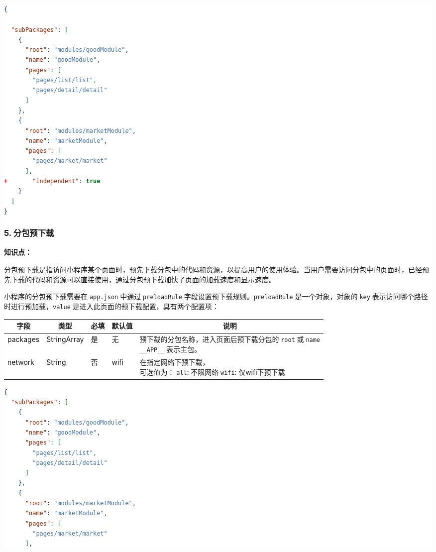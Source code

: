 ```json
{

  "subPackages": [
    {
      "root": "modules/goodModule",
      "name": "goodModule",
      "pages": [
        "pages/list/list",
        "pages/detail/detail"
      ]
    },
    {
      "root": "modules/marketModule",
      "name": "marketModule",
      "pages": [
        "pages/market/market"
      ],
+       "independent": true
    }
  ]
}

```







### 5. 分包预下载



**知识点：**



分包预下载是指访问小程序某个页面时，预先下载分包中的代码和资源，以提高用户的使用体验。当用户需要访问分包中的页面时，已经预先下载的代码和资源可以直接使用，通过分包预下载加快了页面的加载速度和显示速度。



小程序的分包预下载需要在 `app.json` 中通过 `preloadRule` 字段设置预下载规则。`preloadRule` 是一个对象，对象的 `key` 表示访问哪个路径时进行预加载，`value` 是进入此页面的预下载配置，具有两个配置项：

| 字段     | 类型        | 必填 | 默认值 | 说明                                                         |
| -------- | ----------- | ---- | ------ | ------------------------------------------------------------ |
| packages | StringArray | 是   | 无     | 预下载的分包名称，进入页面后预下载分包的 `root` 或 `name`<br />`__APP__` 表示主包。 |
| network  | String      | 否   | wifi   | 在指定网络下预下载，<br />可选值为： `all`: 不限网络 `wifi`: 仅wifi下预下载 |



```json
{
  "subPackages": [
    {
      "root": "modules/goodModule",
      "name": "goodModule",
      "pages": [
        "pages/list/list",
        "pages/detail/detail"
      ]
    },
    {
      "root": "modules/marketModule",
      "name": "marketModule",
      "pages": [
        "pages/market/market"
      ],
```